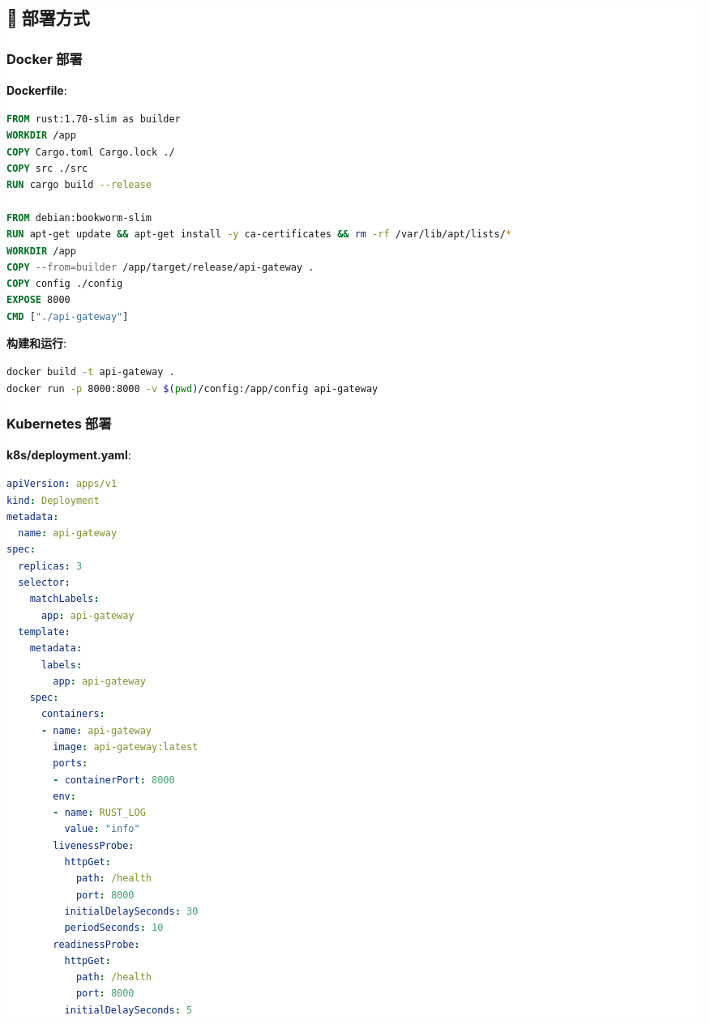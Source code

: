 ## 🐳 部署方式

### Docker 部署

**Dockerfile**:
```dockerfile
FROM rust:1.70-slim as builder
WORKDIR /app
COPY Cargo.toml Cargo.lock ./
COPY src ./src
RUN cargo build --release

FROM debian:bookworm-slim
RUN apt-get update && apt-get install -y ca-certificates && rm -rf /var/lib/apt/lists/*
WORKDIR /app
COPY --from=builder /app/target/release/api-gateway .
COPY config ./config
EXPOSE 8000
CMD ["./api-gateway"]
```

**构建和运行**:
```bash
docker build -t api-gateway .
docker run -p 8000:8000 -v $(pwd)/config:/app/config api-gateway
```

### Kubernetes 部署

**k8s/deployment.yaml**:
```yaml
apiVersion: apps/v1
kind: Deployment
metadata:
  name: api-gateway
spec:
  replicas: 3
  selector:
    matchLabels:
      app: api-gateway
  template:
    metadata:
      labels:
        app: api-gateway
    spec:
      containers:
      - name: api-gateway
        image: api-gateway:latest
        ports:
        - containerPort: 8000
        env:
        - name: RUST_LOG
          value: "info"
        livenessProbe:
          httpGet:
            path: /health
            port: 8000
          initialDelaySeconds: 30
          periodSeconds: 10
        readinessProbe:
          httpGet:
            path: /health
            port: 8000
          initialDelaySeconds: 5
```